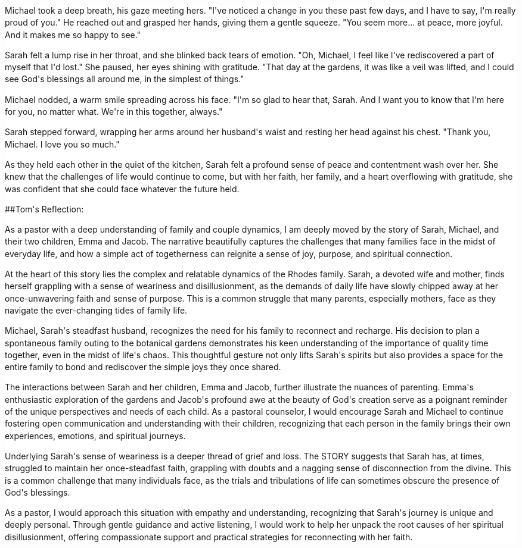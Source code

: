 Michael took a deep breath, his gaze meeting hers. "I've noticed a change in you these past few days, and I have to say, I'm really proud of you." He reached out and grasped her hands, giving them a gentle squeeze. "You seem more... at peace, more joyful. And it makes me so happy to see."

Sarah felt a lump rise in her throat, and she blinked back tears of emotion. "Oh, Michael, I feel like I've rediscovered a part of myself that I'd lost." She paused, her eyes shining with gratitude. "That day at the gardens, it was like a veil was lifted, and I could see God's blessings all around me, in the simplest of things."

Michael nodded, a warm smile spreading across his face. "I'm so glad to hear that, Sarah. And I want you to know that I'm here for you, no matter what. We're in this together, always."

Sarah stepped forward, wrapping her arms around her husband's waist and resting her head against his chest. "Thank you, Michael. I love you so much."

As they held each other in the quiet of the kitchen, Sarah felt a profound sense of peace and contentment wash over her. She knew that the challenges of life would continue to come, but with her faith, her family, and a heart overflowing with gratitude, she was confident that she could face whatever the future held.

##Tom's Reflection: 

As a pastor with a deep understanding of family and couple dynamics, I am deeply moved by the story of Sarah, Michael, and their two children, Emma and Jacob. The narrative beautifully captures the challenges that many families face in the midst of everyday life, and how a simple act of togetherness can reignite a sense of joy, purpose, and spiritual connection.

At the heart of this story lies the complex and relatable dynamics of the Rhodes family. Sarah, a devoted wife and mother, finds herself grappling with a sense of weariness and disillusionment, as the demands of daily life have slowly chipped away at her once-unwavering faith and sense of purpose. This is a common struggle that many parents, especially mothers, face as they navigate the ever-changing tides of family life.

Michael, Sarah's steadfast husband, recognizes the need for his family to reconnect and recharge. His decision to plan a spontaneous family outing to the botanical gardens demonstrates his keen understanding of the importance of quality time together, even in the midst of life's chaos. This thoughtful gesture not only lifts Sarah's spirits but also provides a space for the entire family to bond and rediscover the simple joys they once shared.

The interactions between Sarah and her children, Emma and Jacob, further illustrate the nuances of parenting. Emma's enthusiastic exploration of the gardens and Jacob's profound awe at the beauty of God's creation serve as a poignant reminder of the unique perspectives and needs of each child. As a pastoral counselor, I would encourage Sarah and Michael to continue fostering open communication and understanding with their children, recognizing that each person in the family brings their own experiences, emotions, and spiritual journeys.

Underlying Sarah's sense of weariness is a deeper thread of grief and loss. The STORY suggests that Sarah has, at times, struggled to maintain her once-steadfast faith, grappling with doubts and a nagging sense of disconnection from the divine. This is a common challenge that many individuals face, as the trials and tribulations of life can sometimes obscure the presence of God's blessings.

As a pastor, I would approach this situation with empathy and understanding, recognizing that Sarah's journey is unique and deeply personal. Through gentle guidance and active listening, I would work to help her unpack the root causes of her spiritual disillusionment, offering compassionate support and practical strategies for reconnecting with her faith.
